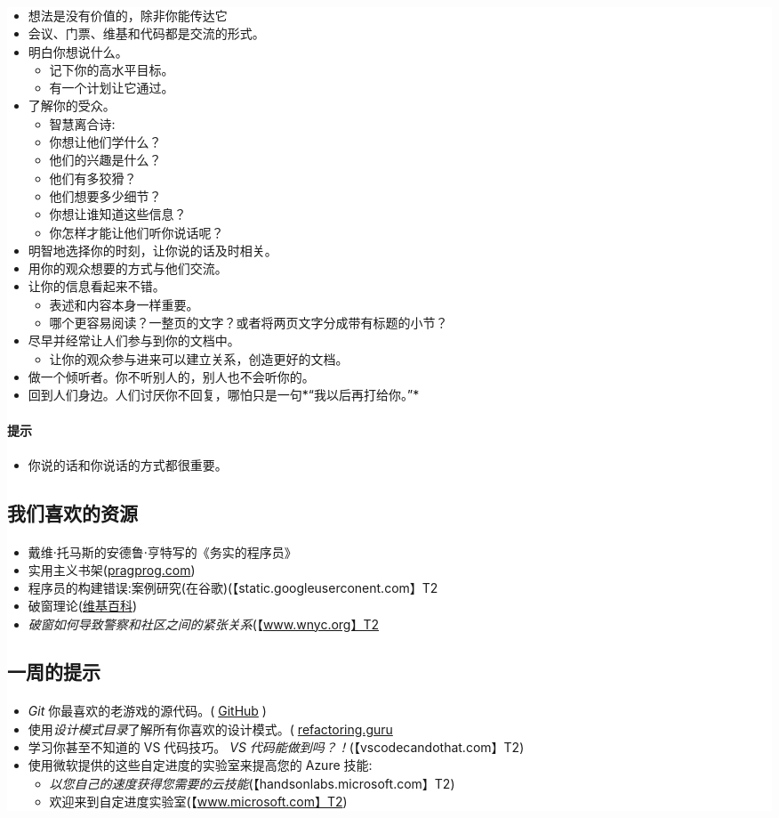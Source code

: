 *   想法是没有价值的，除非你能传达它
*   会议、门票、维基和代码都是交流的形式。
*   明白你想说什么。
    *   记下你的高水平目标。
    *   有一个计划让它通过。
*   了解你的受众。
    *   智慧离合诗:
    *   你想让他们学什么？
    *   他们的兴趣是什么？
    *   他们有多狡猾？
    *   他们想要多少细节？
    *   你想让谁知道这些信息？
    *   你怎样才能让他们听你说话呢？
*   明智地选择你的时刻，让你说的话及时相关。
*   用你的观众想要的方式与他们交流。
*   让你的信息看起来不错。
    *   表述和内容本身一样重要。
    *   哪个更容易阅读？一整页的文字？或者将两页文字分成带有标题的小节？
*   尽早并经常让人们参与到你的文档中。
    *   让你的观众参与进来可以建立关系，创造更好的文档。
*   做一个倾听者。你不听别人的，别人也不会听你的。
*   回到人们身边。人们讨厌你不回复，哪怕只是一句*“我以后再打给你。”*

#### [](#tip)提示

*   你说的话和你说话的方式都很重要。

## [](#resources-we-like)我们喜欢的资源

*   戴维·托马斯的安德鲁·亨特写的《务实的程序员》
*   实用主义书架([pragprog.com](https://pragprog.com/))
*   程序员的构建错误:案例研究(在谷歌)(【static.googleuserconent.com】T2
*   破窗理论([维基百科](https://en.wikipedia.org/wiki/Broken_windows_theory))
*   *破窗如何导致警察和社区之间的紧张关系*(【www.wnyc.org】T2

## [](#tip-of-the-week)一周的提示

*   *Git* 你最喜欢的老游戏的源代码。( [GitHub](https://github.com/historicalsource?tab=repositories) )
*   使用*设计模式目录*了解所有你喜欢的设计模式。( [refactoring.guru](https://refactoring.guru/design-patterns/catalog)
*   学习你甚至不知道的 VS 代码技巧。 *VS 代码能做到吗？！*(【vscodecandothat.com】T2)
*   使用微软提供的这些自定进度的实验室来提高您的 Azure 技能:
    *   *以您自己的速度获得您需要的云技能*(【handsonlabs.microsoft.com】T2)
    *   欢迎来到自定进度实验室(【www.microsoft.com】T2)